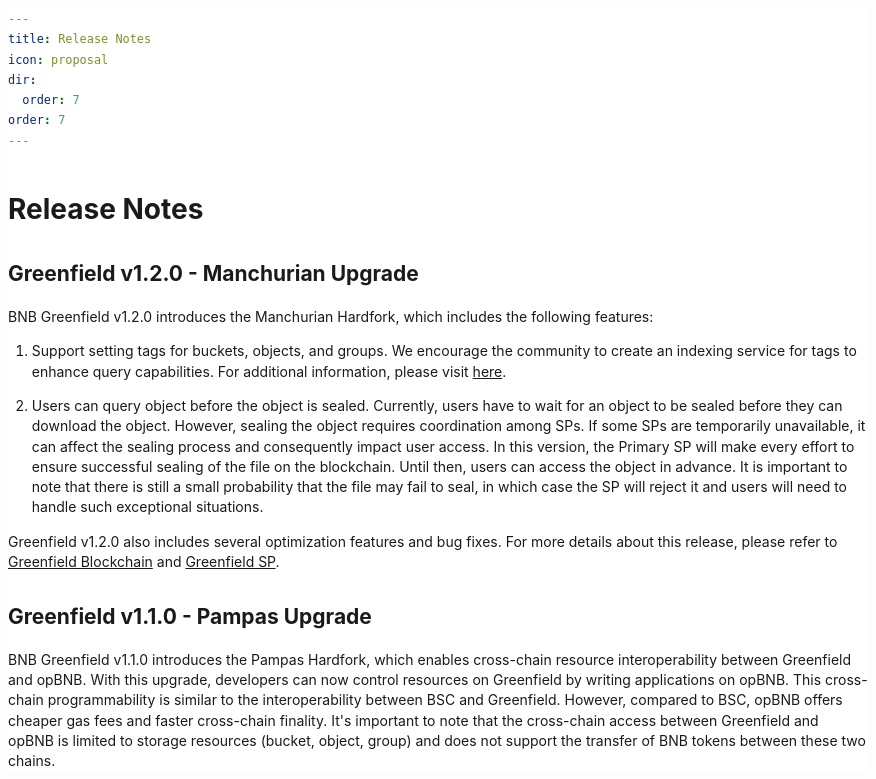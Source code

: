 ```yaml
---
title: Release Notes
icon: proposal
dir:
  order: 7
order: 7
---
```


# Release Notes
## Greenfield v1.2.0 - Manchurian Upgrade
BNB Greenfield v1.2.0 introduces the Manchurian Hardfork, which includes the following features:

1. Support setting tags for buckets, objects, and groups. We encourage the community to create an indexing service for tags to enhance
query capabilities. For additional information, please visit [here](https://github.com/bnb-chain/community-contributions/blob/main/bnb-greenfield-wishlist-corechain.md#challenge-greenfield-tagging-and-indexing-service).

2. Users can query object before the object is sealed. Currently, users have to wait for an object to be sealed before
they can download the object. However, sealing the object requires coordination among SPs. If some SPs are temporarily
unavailable, it can affect the sealing process and consequently impact user access. In this version, the Primary SP will
make every effort to ensure successful sealing of the file on the blockchain. Until then, users can access the object in
advance. It is important to note that there is still a small probability that the file may fail to seal, in which case
the SP will reject it and users will need to handle such exceptional situations.

Greenfield v1.2.0 also includes several optimization features and bug fixes. For more details about this release, please
refer to [Greenfield Blockchain](https://github.com/bnb-chain/greenfield/releases/tag/v1.2.0) and [Greenfield SP](https://github.com/bnb-chain/greenfield-storage-provider/releases/tag/v1.2.0).

## Greenfield v1.1.0 - Pampas Upgrade
BNB Greenfield v1.1.0 introduces the Pampas Hardfork, which enables cross-chain resource interoperability between
Greenfield and opBNB. With this upgrade, developers can now control resources on Greenfield by writing applications on
opBNB. This cross-chain programmability is similar to the interoperability between BSC and Greenfield. However, compared
to BSC, opBNB offers cheaper gas fees and faster cross-chain finality. It's important to note that the cross-chain
access between Greenfield and opBNB is limited to storage resources (bucket, object, group) and does not support the
transfer of BNB tokens between these two chains.
